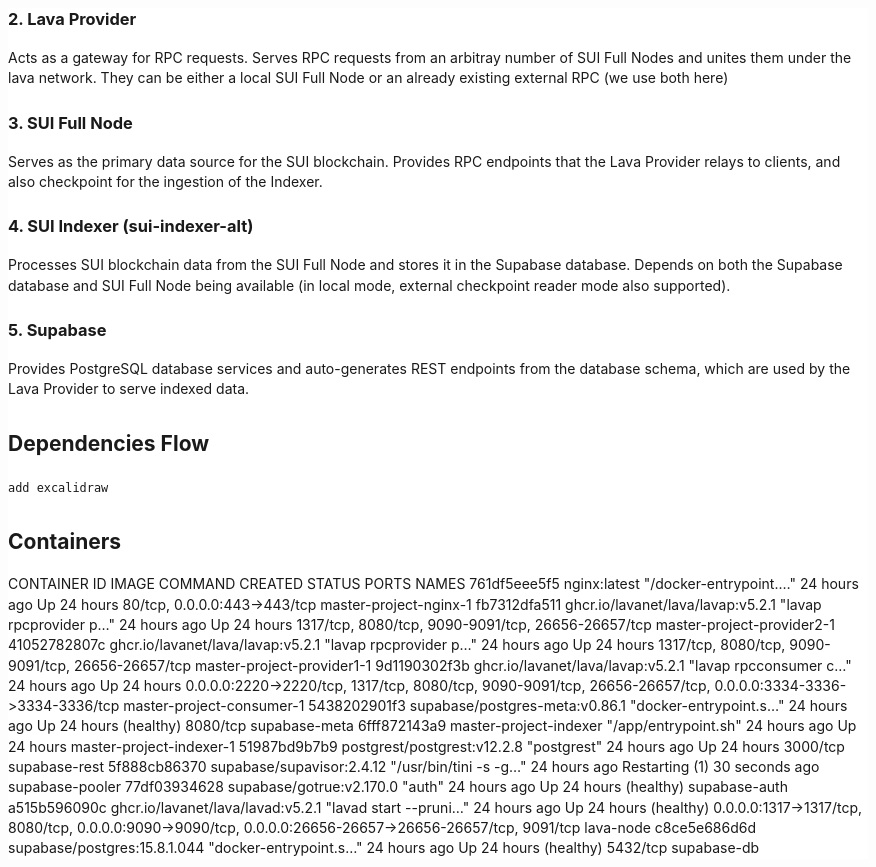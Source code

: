 ### 2. Lava Provider
Acts as a gateway for RPC requests. Serves RPC requests from an arbitray number of SUI Full Nodes and unites them under the lava network. They can be either a local SUI Full Node or an already existing external RPC (we use both here)

### 3. SUI Full Node
Serves as the primary data source for the SUI blockchain. Provides RPC endpoints that the Lava Provider relays to clients, and also checkpoint for the ingestion of the Indexer.

### 4. SUI Indexer (sui-indexer-alt)
Processes SUI blockchain data from the SUI Full Node and stores it in the Supabase database. Depends on both the Supabase database and SUI Full Node being available (in local mode, external checkpoint reader mode also supported).

### 5. Supabase
Provides PostgreSQL database services and auto-generates REST endpoints from the database schema, which are used by the Lava Provider to serve indexed data.

## Dependencies Flow

```
add excalidraw
```

## Containers
CONTAINER ID   IMAGE                               COMMAND                   CREATED        STATUS                          PORTS                                                                                                          NAMES
761df5eee5f5   nginx:latest                        "/docker-entrypoint.…"    24 hours ago   Up 24 hours                     80/tcp, 0.0.0.0:443->443/tcp                                                                                   master-project-nginx-1
fb7312dfa511   ghcr.io/lavanet/lava/lavap:v5.2.1   "lavap rpcprovider p…"    24 hours ago   Up 24 hours                     1317/tcp, 8080/tcp, 9090-9091/tcp, 26656-26657/tcp                                                             master-project-provider2-1
41052782807c   ghcr.io/lavanet/lava/lavap:v5.2.1   "lavap rpcprovider p…"    24 hours ago   Up 24 hours                     1317/tcp, 8080/tcp, 9090-9091/tcp, 26656-26657/tcp                                                             master-project-provider1-1
9d1190302f3b   ghcr.io/lavanet/lava/lavap:v5.2.1   "lavap rpcconsumer c…"    24 hours ago   Up 24 hours                     0.0.0.0:2220->2220/tcp, 1317/tcp, 8080/tcp, 9090-9091/tcp, 26656-26657/tcp, 0.0.0.0:3334-3336->3334-3336/tcp   master-project-consumer-1
5438202901f3   supabase/postgres-meta:v0.86.1      "docker-entrypoint.s…"    24 hours ago   Up 24 hours (healthy)           8080/tcp                                                                                                       supabase-meta
6fff872143a9   master-project-indexer              "/app/entrypoint.sh"      24 hours ago   Up 24 hours                                                                                                                                    master-project-indexer-1
51987bd9b7b9   postgrest/postgrest:v12.2.8         "postgrest"               24 hours ago   Up 24 hours                     3000/tcp                                                                                                       supabase-rest
5f888cb86370   supabase/supavisor:2.4.12           "/usr/bin/tini -s -g…"    24 hours ago   Restarting (1) 30 seconds ago                                                                                                                  supabase-pooler
77df03934628   supabase/gotrue:v2.170.0            "auth"                    24 hours ago   Up 24 hours (healthy)                                                                                                                          supabase-auth
a515b596090c   ghcr.io/lavanet/lava/lavad:v5.2.1   "lavad start --pruni…"    24 hours ago   Up 24 hours (healthy)           0.0.0.0:1317->1317/tcp, 8080/tcp, 0.0.0.0:9090->9090/tcp, 0.0.0.0:26656-26657->26656-26657/tcp, 9091/tcp       lava-node
c8ce5e686d6d   supabase/postgres:15.8.1.044        "docker-entrypoint.s…"    24 hours ago   Up 24 hours (healthy)           5432/tcp                                                                                                       supabase-db